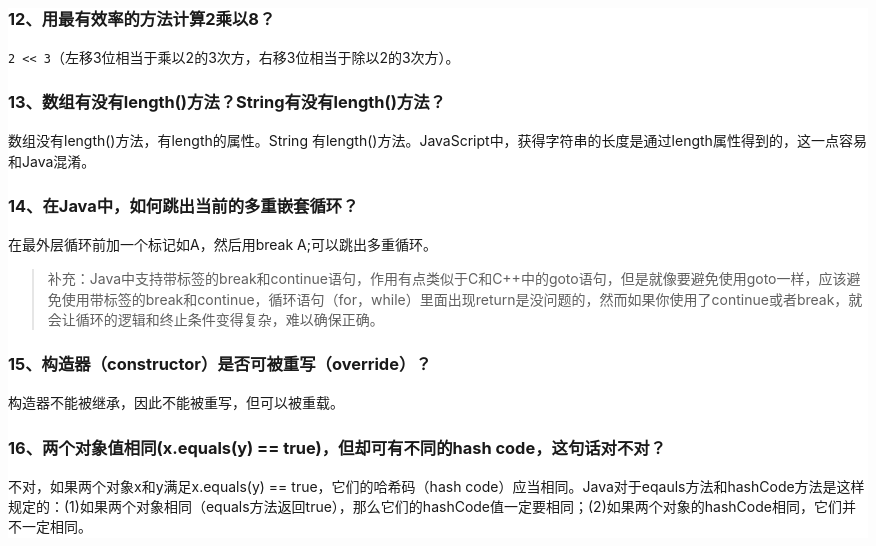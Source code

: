 ### 12、用最有效率的方法计算2乘以8？
`2 << 3`（左移3位相当于乘以2的3次方，右移3位相当于除以2的3次方）。

### 13、数组有没有length()方法？String有没有length()方法？
数组没有length()方法，有length的属性。String 有length()方法。JavaScript中，获得字符串的长度是通过length属性得到的，这一点容易和Java混淆。

### 14、在Java中，如何跳出当前的多重嵌套循环？
在最外层循环前加一个标记如A，然后用break A;可以跳出多重循环。
>补充：Java中支持带标签的break和continue语句，作用有点类似于C和C++中的goto语句，但是就像要避免使用goto一样，应该避免使用带标签的break和continue，循环语句（for，while）里面出现return是没问题的，然而如果你使用了continue或者break，就会让循环的逻辑和终止条件变得复杂，难以确保正确。

### 15、构造器（constructor）是否可被重写（override）？
构造器不能被继承，因此不能被重写，但可以被重载。

### 16、两个对象值相同(x.equals(y) == true)，但却可有不同的hash code，这句话对不对？
不对，如果两个对象x和y满足x.equals(y) == true，它们的哈希码（hash code）应当相同。Java对于eqauls方法和hashCode方法是这样规定的：(1)如果两个对象相同（equals方法返回true），那么它们的hashCode值一定要相同；(2)如果两个对象的hashCode相同，它们并不一定相同。